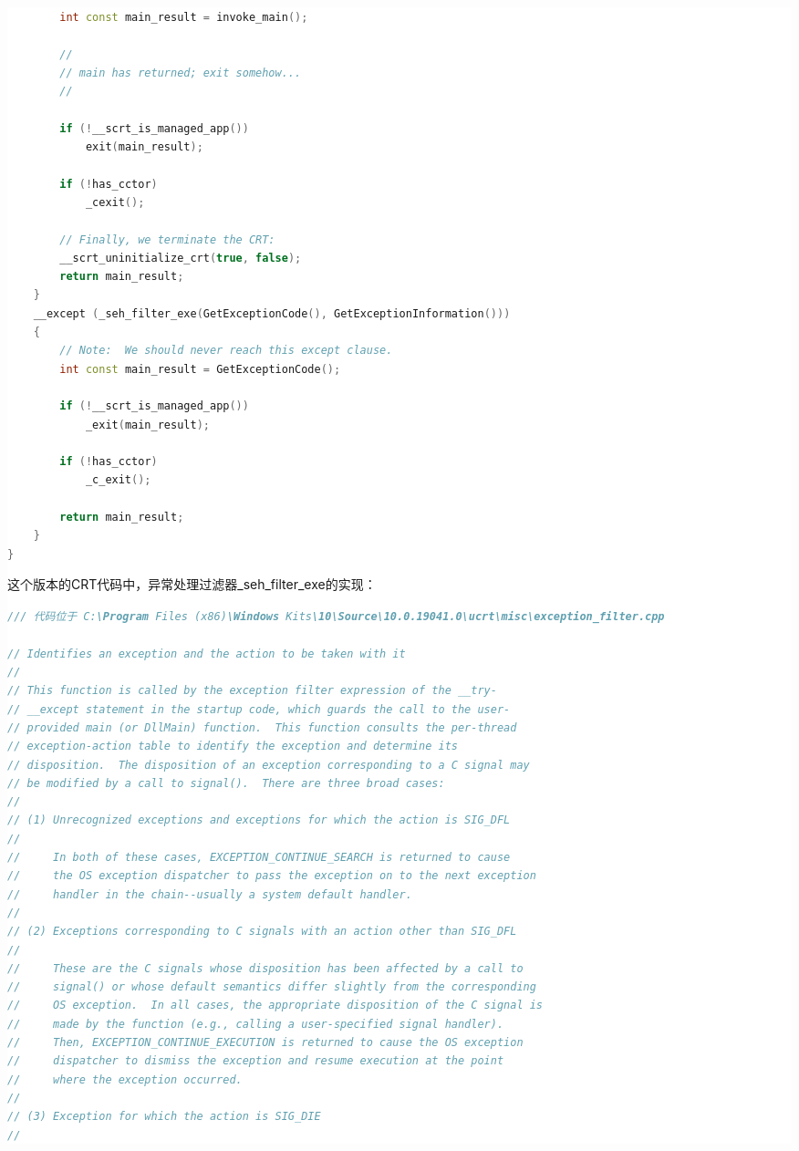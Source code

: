 ```cpp
        int const main_result = invoke_main();

        //
        // main has returned; exit somehow...
        //

        if (!__scrt_is_managed_app())
            exit(main_result);

        if (!has_cctor)
            _cexit();

        // Finally, we terminate the CRT:
        __scrt_uninitialize_crt(true, false);
        return main_result;
    }
    __except (_seh_filter_exe(GetExceptionCode(), GetExceptionInformation()))
    {
        // Note:  We should never reach this except clause.
        int const main_result = GetExceptionCode();

        if (!__scrt_is_managed_app())
            _exit(main_result);

        if (!has_cctor)
            _c_exit();

        return main_result;
    }
}
```

这个版本的CRT代码中，异常处理过滤器_seh_filter_exe的实现：

```cpp
/// 代码位于 C:\Program Files (x86)\Windows Kits\10\Source\10.0.19041.0\ucrt\misc\exception_filter.cpp

// Identifies an exception and the action to be taken with it
//
// This function is called by the exception filter expression of the __try-
// __except statement in the startup code, which guards the call to the user-
// provided main (or DllMain) function.  This function consults the per-thread
// exception-action table to identify the exception and determine its
// disposition.  The disposition of an exception corresponding to a C signal may
// be modified by a call to signal().  There are three broad cases:
//
// (1) Unrecognized exceptions and exceptions for which the action is SIG_DFL
//
//     In both of these cases, EXCEPTION_CONTINUE_SEARCH is returned to cause
//     the OS exception dispatcher to pass the exception on to the next exception
//     handler in the chain--usually a system default handler.
//
// (2) Exceptions corresponding to C signals with an action other than SIG_DFL
//
//     These are the C signals whose disposition has been affected by a call to
//     signal() or whose default semantics differ slightly from the corresponding
//     OS exception.  In all cases, the appropriate disposition of the C signal is
//     made by the function (e.g., calling a user-specified signal handler).
//     Then, EXCEPTION_CONTINUE_EXECUTION is returned to cause the OS exception
//     dispatcher to dismiss the exception and resume execution at the point
//     where the exception occurred.
//
// (3) Exception for which the action is SIG_DIE
//
```